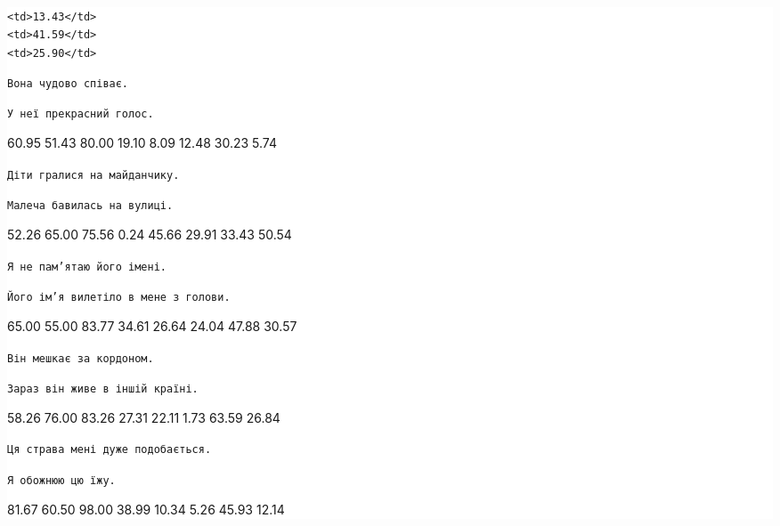     <td>13.43</td>
    <td>41.59</td>
    <td>25.90</td>
  </tr>
  <tr>
    <td><pre><code>Вона чудово співає.</code></pre><pre><code>У неї прекрасний голос.</code></pre></td>
    <td>60.95</td>
    <td>51.43</td>
    <td>80.00</td>
    <td>19.10</td>
    <td>8.09</td>
    <td>12.48</td>
    <td>30.23</td>
    <td>5.74</td>
  </tr>
  <tr>
    <td><pre><code>Діти гралися на майданчику.</code></pre><pre><code>Малеча бавилась на вулиці.</code></pre></td>
    <td>52.26</td>
    <td>65.00</td>
    <td>75.56</td>
    <td>0.24</td>
    <td>45.66</td>
    <td>29.91</td>
    <td>33.43</td>
    <td>50.54</td>
  </tr>
  <tr>
    <td><pre><code>Я не пам’ятаю його імені.</code></pre><pre><code>Його ім’я вилетіло в мене з голови.</code></pre></td>
    <td>65.00</td>
    <td>55.00</td>
    <td>83.77</td>
    <td>34.61</td>
    <td>26.64</td>
    <td>24.04</td>
    <td>47.88</td>
    <td>30.57</td>
  </tr>
  <tr>
    <td><pre><code>Він мешкає за кордоном.</code></pre><pre><code>Зараз він живе в іншій країні.</code></pre></td>
    <td>58.26</td>
    <td>76.00</td>
    <td>83.26</td>
    <td>27.31</td>
    <td>22.11</td>
    <td>1.73</td>
    <td>63.59</td>
    <td>26.84</td>
  </tr>
  <tr>
    <td><pre><code>Ця страва мені дуже подобається.</code></pre><pre><code>Я обожнюю цю їжу.</code></pre></td>
    <td>81.67</td>
    <td>60.50</td>
    <td>98.00</td>
    <td>38.99</td>
    <td>10.34</td>
    <td>5.26</td>
    <td>45.93</td>
    <td>12.14</td>
  </tr>
  <tr>